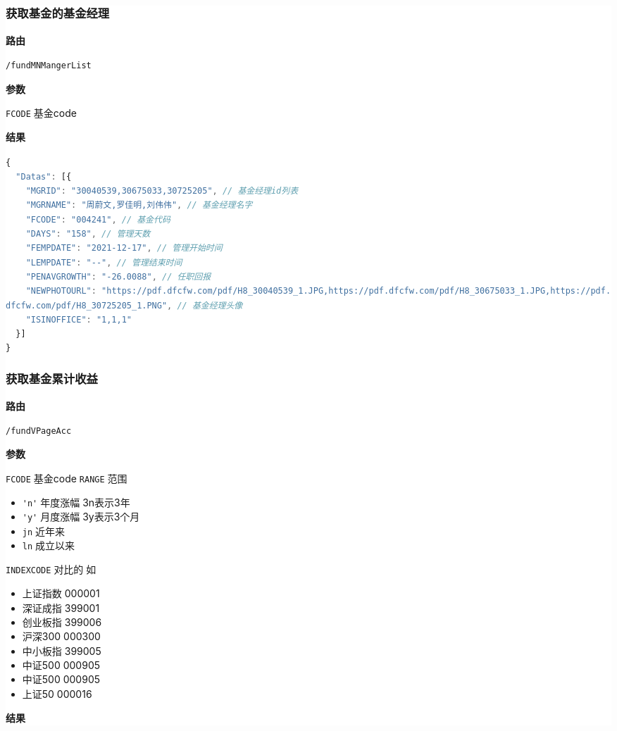### 获取基金的基金经理

**路由**

`/fundMNMangerList`

**参数**

`FCODE` 基金code

**结果**

```js
{
  "Datas": [{
    "MGRID": "30040539,30675033,30725205", // 基金经理id列表
    "MGRNAME": "周蔚文,罗佳明,刘伟伟", // 基金经理名字
    "FCODE": "004241", // 基金代码
    "DAYS": "158", // 管理天数
    "FEMPDATE": "2021-12-17", // 管理开始时间
    "LEMPDATE": "--", // 管理结束时间
    "PENAVGROWTH": "-26.0088", // 任职回报
    "NEWPHOTOURL": "https://pdf.dfcfw.com/pdf/H8_30040539_1.JPG,https://pdf.dfcfw.com/pdf/H8_30675033_1.JPG,https://pdf.dfcfw.com/pdf/H8_30725205_1.PNG", // 基金经理头像
    "ISINOFFICE": "1,1,1"
  }]
}
```

### 获取基金累计收益

**路由**

`/fundVPageAcc`

**参数**

`FCODE` 基金code
`RANGE` 范围
- `'n'` 年度涨幅 3n表示3年
- `'y'` 月度涨幅 3y表示3个月
- `jn` 近年来
- `ln` 成立以来

`INDEXCODE` 对比的 如
- 上证指数 000001
- 深证成指 399001
- 创业板指 399006
- 沪深300 000300
- 中小板指 399005
- 中证500 000905
- 中证500 000905
- 上证50 000016

**结果**
